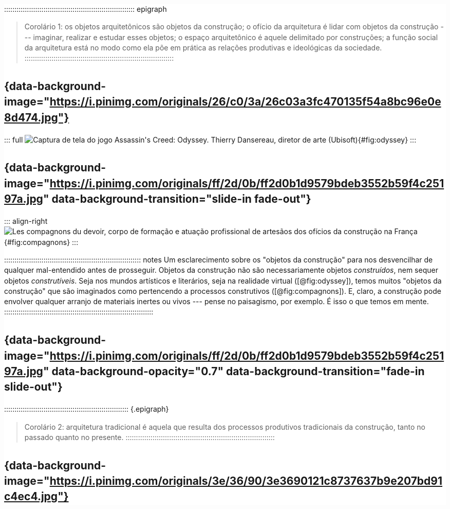 ::::::::::::::::::::::::::::::::::::::::::::::::::::::::::::::: epigraph
> Corolário 1: os objetos arquitetônicos são objetos da construção; o
> ofício da arquitetura é lidar com objetos da construção --- imaginar,
> realizar e estudar esses objetos; o espaço arquitetônico é aquele
> delimitado por construções; a função social da arquitetura está no
> modo como ela põe em prática as relações produtivas e ideológicas da
> sociedade.
::::::::::::::::::::::::::::::::::::::::::::::::::::::::::::::::::::::::

## {data-background-image="https://i.pinimg.com/originals/26/c0/3a/26c03a3fc470135f54a8bc96e0e8d474.jpg"}

::: full
![Captura de tela do jogo *Assassin's Creed: Odyssey*. Thierry Dansereau, diretor de arte (Ubisoft)](https://i.pinimg.com/originals/26/c0/3a/26c03a3fc470135f54a8bc96e0e8d474.jpg){#fig:odyssey}
:::

## {data-background-image="https://i.pinimg.com/originals/ff/2d/0b/ff2d0b1d9579bdeb3552b59f4c25197a.jpg" data-background-transition="slide-in fade-out"}

::: align-right
![Les compagnons du devoir, corpo de formação e atuação profissional de artesãos dos ofícios da construção na França](https://i.pinimg.com/originals/ff/2d/0b/ff2d0b1d9579bdeb3552b59f4c25197a.jpg){#fig:compagnons}
:::

:::::::::::::::::::::::::::::::::::::::::::::::::::::::::::::::::: notes
Um esclarecimento sobre os "objetos da construção" para nos desvencilhar
de qualquer mal-entendido antes de prosseguir. Objetos da construção não
são necessariamente objetos *construídos*, nem sequer objetos
*construtíveis*. Seja nos mundos artísticos e literários, seja na
realidade virtual ([@fig:odyssey]), temos muitos "objetos da construção"
que são
imaginados como pertencendo a processos construtivos ([@fig:compagnons]).
E, claro, a construção pode envolver qualquer arranjo de materiais
inertes ou vivos --- pense no paisagismo, por exemplo. É isso o que
temos em mente.
::::::::::::::::::::::::::::::::::::::::::::::::::::::::::::::::::::::::

## {data-background-image="https://i.pinimg.com/originals/ff/2d/0b/ff2d0b1d9579bdeb3552b59f4c25197a.jpg" data-background-opacity="0.7" data-background-transition="fade-in slide-out"}

:::::::::::::::::::::::::::::::::::::::::::::::::::::::::::: {.epigraph}
> Corolário 2: arquitetura tradicional é aquela que resulta dos
> processos produtivos tradicionais da construção, tanto no passado
> quanto no presente.
::::::::::::::::::::::::::::::::::::::::::::::::::::::::::::::::::::::::

## {data-background-image="https://i.pinimg.com/originals/3e/36/90/3e3690121c8737637b9e207bd91c4ec4.jpg"}

